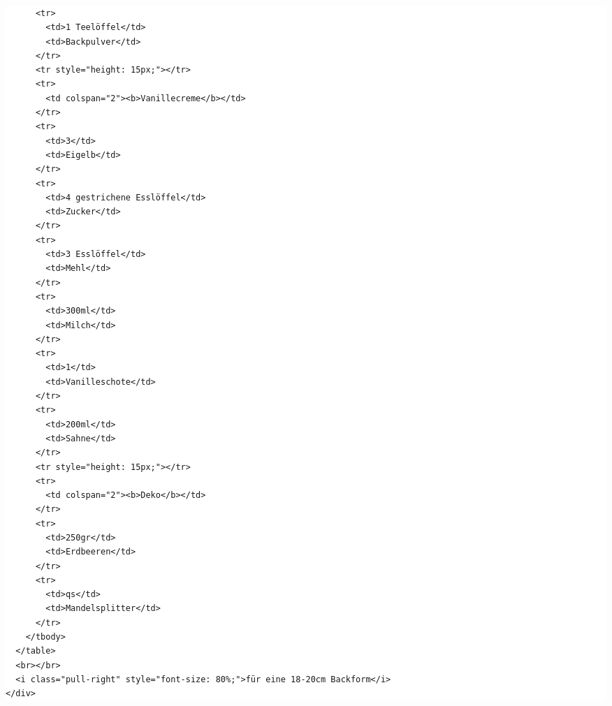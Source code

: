           <tr>
            <td>1 Teelöffel</td>
            <td>Backpulver</td>
          </tr>
          <tr style="height: 15px;"></tr>
          <tr>          
            <td colspan="2"><b>Vanillecreme</b></td>
          </tr>      
          <tr> 
            <td>3</td>
            <td>Eigelb</td>
          </tr>
          <tr>
            <td>4 gestrichene Esslöffel</td>
            <td>Zucker</td>
          </tr>
          <tr>
            <td>3 Esslöffel</td>
            <td>Mehl</td>
          </tr>      
          <tr> 
            <td>300ml</td>
            <td>Milch</td>
          </tr>
          <tr>
            <td>1</td>
            <td>Vanilleschote</td>
          </tr>
          <tr>
            <td>200ml</td>
            <td>Sahne</td>
          </tr>
          <tr style="height: 15px;"></tr>
          <tr>          
            <td colspan="2"><b>Deko</b></td>
          </tr>      
          <tr> 
            <td>250gr</td>
            <td>Erdbeeren</td>
          </tr>
          <tr>
            <td>qs</td>
            <td>Mandelsplitter</td>
          </tr>
        </tbody>
      </table>
      <br></br>
      <i class="pull-right" style="font-size: 80%;">für eine 18-20cm Backform</i>
    </div>
  </div>
</div>
